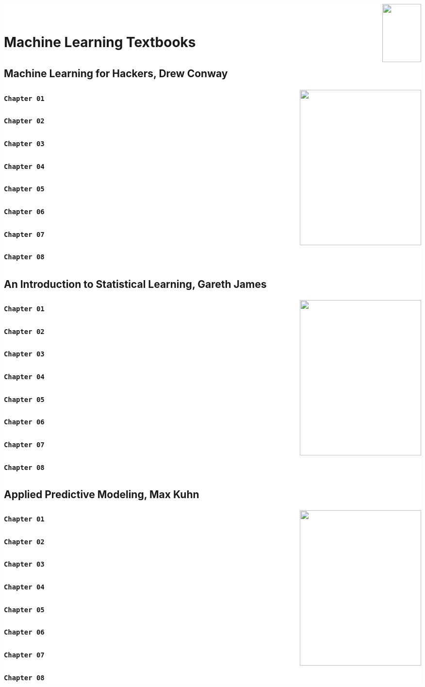 <img align="right" width="80" height="120" src="https://github.com/cs-MohamedAyman/Computer-Science-Textbooks/blob/master/logos/textbooks.jpg"></img>
<br>

# Machine Learning Textbooks

## Machine Learning for Hackers, Drew Conway

<img align="right" width="250" height="320" src="https://github.com/cs-MohamedAyman/Computer-Science-Textbooks/blob/master/textbooks-covers/Machine-Learning-for-Hackers-Drew-Conway.jpg">

### `Chapter 01` 
### `Chapter 02` 
### `Chapter 03` 
### `Chapter 04` 
### `Chapter 05` 
### `Chapter 06` 
### `Chapter 07` 
### `Chapter 08` 

## An Introduction to Statistical Learning, Gareth James

<img align="right" width="250" height="320" src="https://github.com/cs-MohamedAyman/Computer-Science-Textbooks/blob/master/textbooks-covers/An-Introduction-to-Statistical-Learning-Gareth-James.jpg">

### `Chapter 01` 
### `Chapter 02` 
### `Chapter 03` 
### `Chapter 04` 
### `Chapter 05` 
### `Chapter 06` 
### `Chapter 07` 
### `Chapter 08` 

## Applied Predictive Modeling, Max Kuhn

<img align="right" width="250" height="320" src="https://github.com/cs-MohamedAyman/Computer-Science-Textbooks/blob/master/textbooks-covers/Applied-Predictive-Modeling-Max-Kuhn.jpg">

### `Chapter 01` 
### `Chapter 02` 
### `Chapter 03` 
### `Chapter 04` 
### `Chapter 05` 
### `Chapter 06` 
### `Chapter 07` 
### `Chapter 08` 
